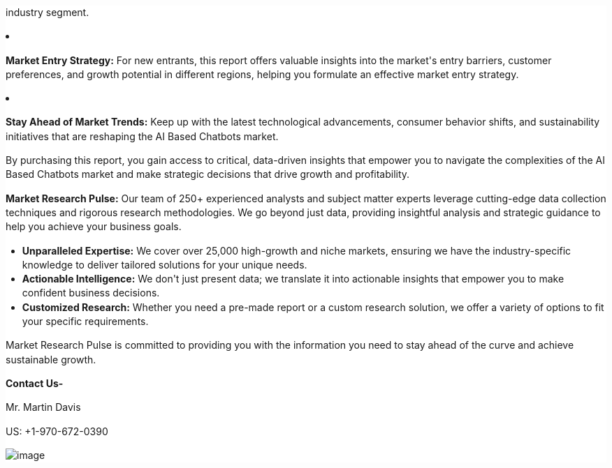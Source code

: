 industry segment.</p></li><li><p><strong>Market Entry Strategy:</strong> For new entrants, this report offers valuable insights into the market's entry barriers, customer preferences, and growth potential in different regions, helping you formulate an effective market entry strategy.</p></li><li><p><strong>Stay Ahead of Market Trends:</strong> Keep up with the latest technological advancements, consumer behavior shifts, and sustainability initiatives that are reshaping the AI Based Chatbots market.</p></li></ol><p>By purchasing this report, you gain access to critical, data-driven insights that empower you to navigate the complexities of the AI Based Chatbots market and make strategic decisions that drive growth and profitability.</p><p><strong>Market Research Pulse:</strong>&nbsp;Our team of 250+ experienced analysts and subject matter experts leverage cutting-edge data collection techniques and rigorous research methodologies. We go beyond just data, providing insightful analysis and strategic guidance to help you achieve your business goals.</p><ul><li><strong>Unparalleled Expertise:</strong>&nbsp;We cover over 25,000 high-growth and niche markets, ensuring we have the industry-specific knowledge to deliver tailored solutions for your unique needs.</li><li><strong>Actionable Intelligence:</strong>&nbsp;We don't just present data; we translate it into actionable insights that empower you to make confident business decisions.</li><li><strong>Customized Research:</strong>&nbsp;Whether you need a pre-made report or a custom research solution, we offer a variety of options to fit your specific requirements.</li></ul><p>Market Research Pulse is committed to providing you with the information you need to stay ahead of the curve and achieve sustainable growth.</p><p><strong>Contact Us-</strong></p><p>Mr. Martin Davis</p><p>US: +1-970-672-0390</p>
![image](https://github.com/user-attachments/assets/b9816543-9a59-481f-95e0-327b4bb90460)
